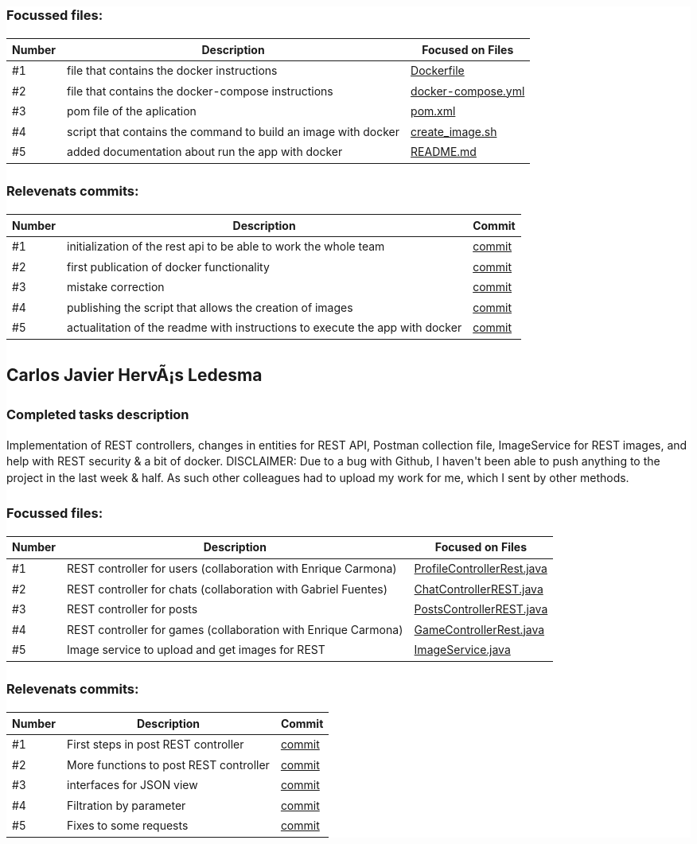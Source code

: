 ### Focussed files:
 | Number | Description | Focused on Files |
 | ------ | ------------| -----------------|
 | #1 | file that contains the docker instructions| [Dockerfile](https://github.com/CodeURJC-DAW-2020-21/webapp4/blob/7de3201052e6bf84565e76f2a8b33ea62294bdac/Backend/gameweb/Dockerfile)|
 | #2 | file that contains the docker-compose instructions | [docker-compose.yml](https://github.com/CodeURJC-DAW-2020-21/webapp4/blob/7de3201052e6bf84565e76f2a8b33ea62294bdac/Backend/gameweb/docker-compose.yml) |
 | #3 | pom file of the aplication | [pom.xml](https://github.com/CodeURJC-DAW-2020-21/webapp4/blob/7de3201052e6bf84565e76f2a8b33ea62294bdac/Backend/gameweb/pom.xml) |
 | #4 | script that contains the command to build an image with docker| [create_image.sh](https://github.com/CodeURJC-DAW-2020-21/webapp4/blob/d642b8b147504b4083d9447e2adf4d9bbbf9ff92/Backend/gameweb/create_image.sh) |
 | #5 | added documentation about run the app with docker| [README.md](https://github.com/CodeURJC-DAW-2020-21/webapp4/blob/e98f6d558d6bbe47f995c912d9511f9b6169c99e/README.md) |

 

### Relevenats commits:
 | Number | Description | Commit |
 | ------ | ----------- | ------ |
 | #1 | initialization of the rest api to be able to work the whole team| [commit](https://github.com/CodeURJC-DAW-2020-21/webapp4/commit/104c8505aae4a6494ffa5c7cba816f5461ba74c4)|
 | #2 | first publication of docker functionality| [commit](https://github.com/CodeURJC-DAW-2020-21/webapp4/commit/f8a9b960b2a35b26792bb99779aa8026f1a74ef7)|
 | #3 | mistake correction| [commit](https://github.com/CodeURJC-DAW-2020-21/webapp4/commit/7b051f0a7dcc4312278450b5aab7e76dbf312d1c)|
 | #4 | publishing the script that allows the creation of images | [commit](https://github.com/CodeURJC-DAW-2020-21/webapp4/commit/a7752d5bec1119d84839e79ae9bdc7e7ecb638e0)|
 | #5 | actualitation of the readme with instructions to execute the app with docker | [commit](https://github.com/CodeURJC-DAW-2020-21/webapp4/commit/62beaac0e31fad4853cb62c5f677b4a7744161f8)|
 
 ## Carlos Javier HervÃ¡s Ledesma

### Completed tasks description
Implementation of REST controllers, changes in entities for REST API, Postman collection file, ImageService for REST images, and help with REST security & a bit of docker.
DISCLAIMER: Due to a bug with Github, I haven't been able to push anything to the project in the last week & half. As such other colleagues had to upload my work for me, which I sent by other methods.

### Focussed files:
 | Number | Description | Focused on Files |
 | ------ | ------------| -----------------|
 | #1 | REST controller for users (collaboration with Enrique Carmona)| [ProfileControllerRest.java](https://github.com/CodeURJC-DAW-2020-21/webapp4/blob/main/Backend/gameweb/src/main/java/es/codeurjc/gameweb/rest/ProfileControllerRest.java)|
 | #2 | REST controller for chats (collaboration with Gabriel Fuentes) | [ChatControllerREST.java](https://github.com/CodeURJC-DAW-2020-21/webapp4/blob/main/Backend/gameweb/src/main/java/es/codeurjc/gameweb/rest/ChatControllerREST.java) |
 | #3 | REST controller for posts | [PostsControllerREST.java](https://github.com/CodeURJC-DAW-2020-21/webapp4/blob/main/Backend/gameweb/src/main/java/es/codeurjc/gameweb/rest/PostsControllerREST.java) |
 | #4 | REST controller for games (collaboration with Enrique Carmona)| [GameControllerRest.java](https://github.com/CodeURJC-DAW-2020-21/webapp4/blob/main/Backend/gameweb/src/main/java/es/codeurjc/gameweb/rest/GameControllerRest.java) |
 | #5 | Image service to upload and get images for REST| [ImageService.java](https://github.com/CodeURJC-DAW-2020-21/webapp4/blob/main/Backend/gameweb/src/main/java/es/codeurjc/gameweb/services/ImageService.java) |

 

### Relevenats commits:
 | Number | Description | Commit |
 | ------ | ----------- | ------ |
 | #1 | First steps in post REST controller| [commit](https://github.com/CodeURJC-DAW-2020-21/webapp4/commit/23f6f425d190c1b57ab385b44d41b8c30c6eb964)|
 | #2 | More functions to post REST controller| [commit](https://github.com/CodeURJC-DAW-2020-21/webapp4/commit/8e6f7c542e5710aae7e9787eeda2811a5083b886)|
 | #3 | interfaces for JSON view| [commit](https://github.com/CodeURJC-DAW-2020-21/webapp4/commit/a3fb3403ec9eec993e6152e4ccc4498c3b74bf33)|
 | #4 | Filtration by parameter | [commit](https://github.com/CodeURJC-DAW-2020-21/webapp4/commit/288f86482f7b77ecce99ce26d7307979ef14fb5c)|
 | #5 | Fixes to some requests | [commit](https://github.com/CodeURJC-DAW-2020-21/webapp4/commit/f36c4e31bea5c75912f72f3f21f7b935420b20e5)|
